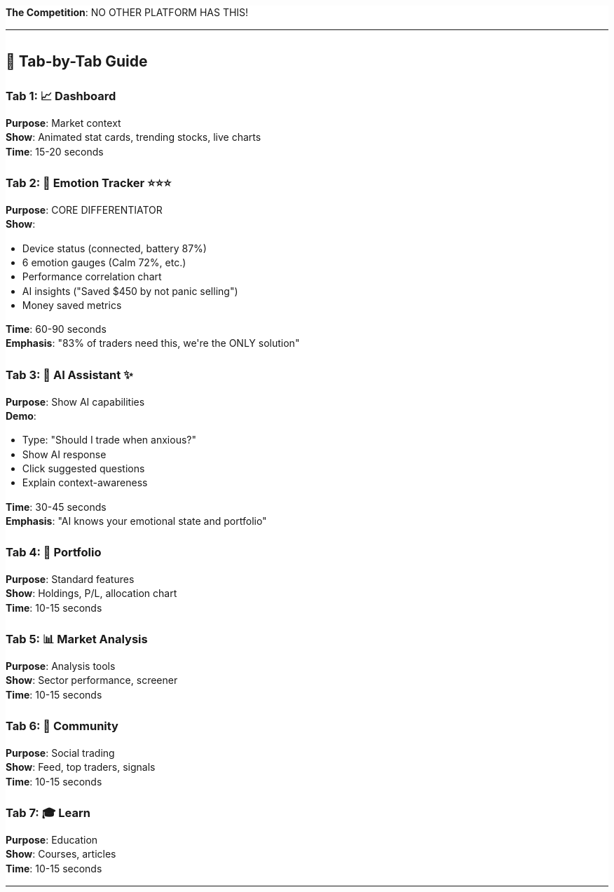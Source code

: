 **The Competition**: NO OTHER PLATFORM HAS THIS!

---

## 📱 Tab-by-Tab Guide

### Tab 1: 📈 Dashboard
**Purpose**: Market context  
**Show**: Animated stat cards, trending stocks, live charts  
**Time**: 15-20 seconds  

### Tab 2: 💓 Emotion Tracker ⭐⭐⭐
**Purpose**: CORE DIFFERENTIATOR  
**Show**: 
- Device status (connected, battery 87%)
- 6 emotion gauges (Calm 72%, etc.)
- Performance correlation chart
- AI insights ("Saved $450 by not panic selling")
- Money saved metrics

**Time**: 60-90 seconds  
**Emphasis**: "83% of traders need this, we're the ONLY solution"

### Tab 3: 🤖 AI Assistant ✨
**Purpose**: Show AI capabilities  
**Demo**: 
- Type: "Should I trade when anxious?"
- Show AI response
- Click suggested questions
- Explain context-awareness

**Time**: 30-45 seconds  
**Emphasis**: "AI knows your emotional state and portfolio"

### Tab 4: 💼 Portfolio
**Purpose**: Standard features  
**Show**: Holdings, P/L, allocation chart  
**Time**: 10-15 seconds

### Tab 5: 📊 Market Analysis
**Purpose**: Analysis tools  
**Show**: Sector performance, screener  
**Time**: 10-15 seconds

### Tab 6: 👥 Community
**Purpose**: Social trading  
**Show**: Feed, top traders, signals  
**Time**: 10-15 seconds

### Tab 7: 🎓 Learn
**Purpose**: Education  
**Show**: Courses, articles  
**Time**: 10-15 seconds

---